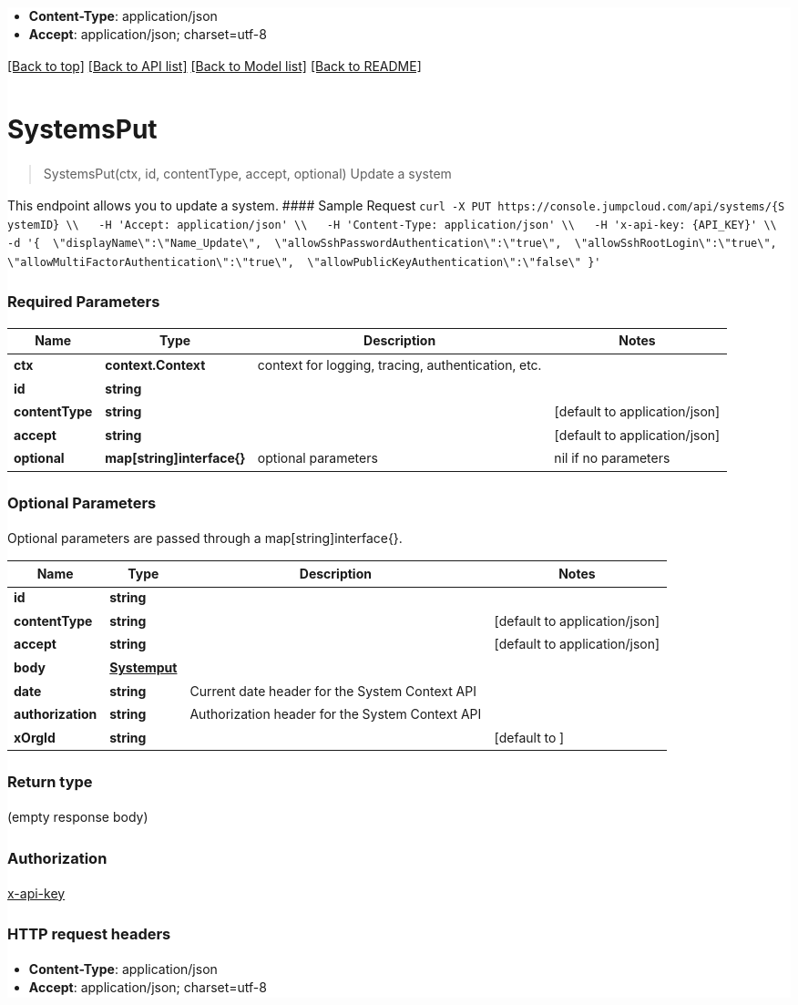  - **Content-Type**: application/json
 - **Accept**: application/json; charset=utf-8

[[Back to top]](#) [[Back to API list]](../README.md#documentation-for-api-endpoints) [[Back to Model list]](../README.md#documentation-for-models) [[Back to README]](../README.md)

# **SystemsPut**
> SystemsPut(ctx, id, contentType, accept, optional)
Update a system

This endpoint allows you to update a system.  #### Sample Request  ``` curl -X PUT https://console.jumpcloud.com/api/systems/{SystemID} \\   -H 'Accept: application/json' \\   -H 'Content-Type: application/json' \\   -H 'x-api-key: {API_KEY}' \\   -d '{  \"displayName\":\"Name_Update\",  \"allowSshPasswordAuthentication\":\"true\",  \"allowSshRootLogin\":\"true\",  \"allowMultiFactorAuthentication\":\"true\",  \"allowPublicKeyAuthentication\":\"false\" }' ```

### Required Parameters

Name | Type | Description  | Notes
------------- | ------------- | ------------- | -------------
 **ctx** | **context.Context** | context for logging, tracing, authentication, etc.
  **id** | **string**|  | 
  **contentType** | **string**|  | [default to application/json]
  **accept** | **string**|  | [default to application/json]
 **optional** | **map[string]interface{}** | optional parameters | nil if no parameters

### Optional Parameters
Optional parameters are passed through a map[string]interface{}.

Name | Type | Description  | Notes
------------- | ------------- | ------------- | -------------
 **id** | **string**|  | 
 **contentType** | **string**|  | [default to application/json]
 **accept** | **string**|  | [default to application/json]
 **body** | [**Systemput**](Systemput.md)|  | 
 **date** | **string**| Current date header for the System Context API | 
 **authorization** | **string**| Authorization header for the System Context API | 
 **xOrgId** | **string**|  | [default to ]

### Return type

 (empty response body)

### Authorization

[x-api-key](../README.md#x-api-key)

### HTTP request headers

 - **Content-Type**: application/json
 - **Accept**: application/json; charset=utf-8
